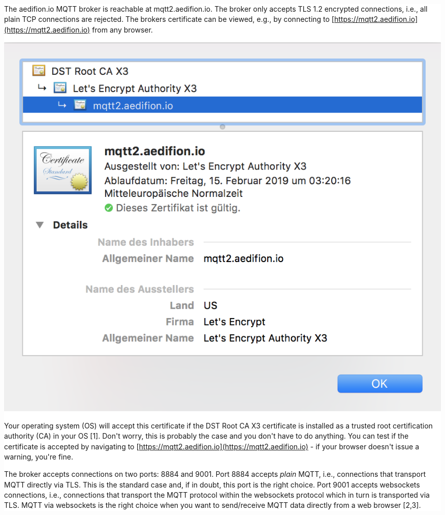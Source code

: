 The aedifion.io MQTT broker is reachable at mqtt2.aedifion.io. The broker only accepts TLS 1.2 encrypted connections, i.e., all plain TCP connections are rejected. The brokers certificate can be viewed, e.g., by connecting to [https://mqtt2.aedifion.io](https://mqtt2.aedifion.io) from any browser.

![Server MQTT certificate of MQTT broker.](../.gitbook/assets/mqtt_certificate.png)

Your operating system \(OS\) will accept this certificate if the DST Root CA X3 certificate is installed as a trusted root certification authority \(CA\) in your OS \[1\]. Don't worry, this is probably the case and you don't have to do anything. You can test if the certificate is accepted by navigating to [https://mqtt2.aedifion.io](https://mqtt2.aedifion.io) - if your browser doesn't issue a warning, you're fine.

The broker accepts connections on two ports: 8884 and 9001. Port 8884 accepts _plain_ MQTT, i.e., connections that transport MQTT directly via TLS. This is the standard case and, if in doubt, this port is the right choice. Port 9001 accepts websockets connections, i.e., connections that transport the MQTT protocol within the websockets protocol which in turn is transported via TLS. MQTT via websockets is the right choice when you want to send/receive MQTT data directly from a web browser \[2,3\].
